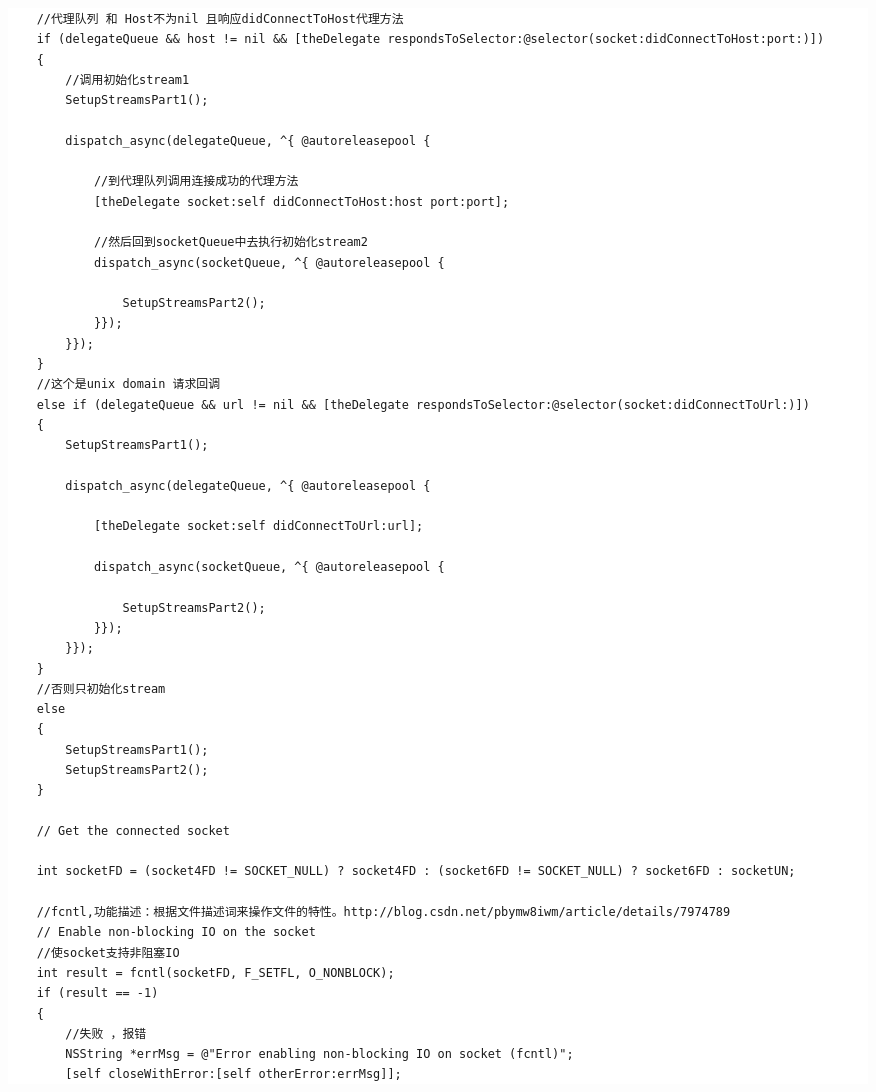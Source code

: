         //代理队列 和 Host不为nil 且响应didConnectToHost代理方法
        if (delegateQueue && host != nil && [theDelegate respondsToSelector:@selector(socket:didConnectToHost:port:)])
        {
            //调用初始化stream1
            SetupStreamsPart1();

            dispatch_async(delegateQueue, ^{ @autoreleasepool {

                //到代理队列调用连接成功的代理方法
                [theDelegate socket:self didConnectToHost:host port:port];

                //然后回到socketQueue中去执行初始化stream2
                dispatch_async(socketQueue, ^{ @autoreleasepool {

                    SetupStreamsPart2();
                }});
            }});
        }
        //这个是unix domain 请求回调
        else if (delegateQueue && url != nil && [theDelegate respondsToSelector:@selector(socket:didConnectToUrl:)])
        {
            SetupStreamsPart1();

            dispatch_async(delegateQueue, ^{ @autoreleasepool {

                [theDelegate socket:self didConnectToUrl:url];

                dispatch_async(socketQueue, ^{ @autoreleasepool {

                    SetupStreamsPart2();
                }});
            }});
        }
        //否则只初始化stream
        else
        {
            SetupStreamsPart1();
            SetupStreamsPart2();
        }

        // Get the connected socket

        int socketFD = (socket4FD != SOCKET_NULL) ? socket4FD : (socket6FD != SOCKET_NULL) ? socket6FD : socketUN;

        //fcntl,功能描述：根据文件描述词来操作文件的特性。http://blog.csdn.net/pbymw8iwm/article/details/7974789
        // Enable non-blocking IO on the socket
        //使socket支持非阻塞IO
        int result = fcntl(socketFD, F_SETFL, O_NONBLOCK);
        if (result == -1)
        {
            //失败 ，报错
            NSString *errMsg = @"Error enabling non-blocking IO on socket (fcntl)";
            [self closeWithError:[self otherError:errMsg]];
